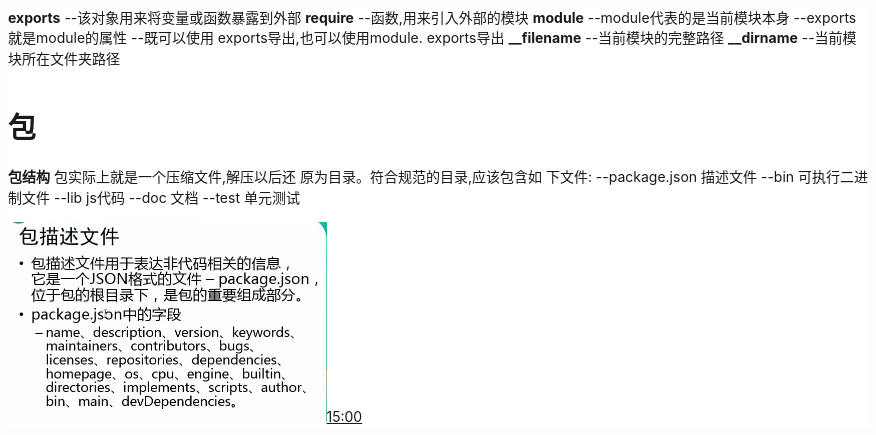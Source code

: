 **exports**
    --该对象用来将变量或函数暴露到外部
**require**
    --函数,用来引入外部的模块
**module**
	--module代表的是当前模块本身
    --exports就是module的属性
    --既可以使用 exports导出,也可以使用module. exports导出
**__filename**
	--当前模块的完整路径
**__dirname**
	--当前模块所在文件夹路径

# 包

**包结构**
    包实际上就是一个压缩文件,解压以后还
    原为目录。符合规范的目录,应该包含如
    下文件:
        --package.json	描述文件
        --bin					  可执行二进制文件
        --lib 					   js代码
        --doc					  文档
        --test					  单元测试

<img src="..\..\image\image-20210216135545003.png" alt="image-20210216135545003" style="zoom: 50%;float: left；" />[15:00](https://www.bilibili.com/video/BV1bs411E7pD?p=9&spm_id_from=pageDriver)






